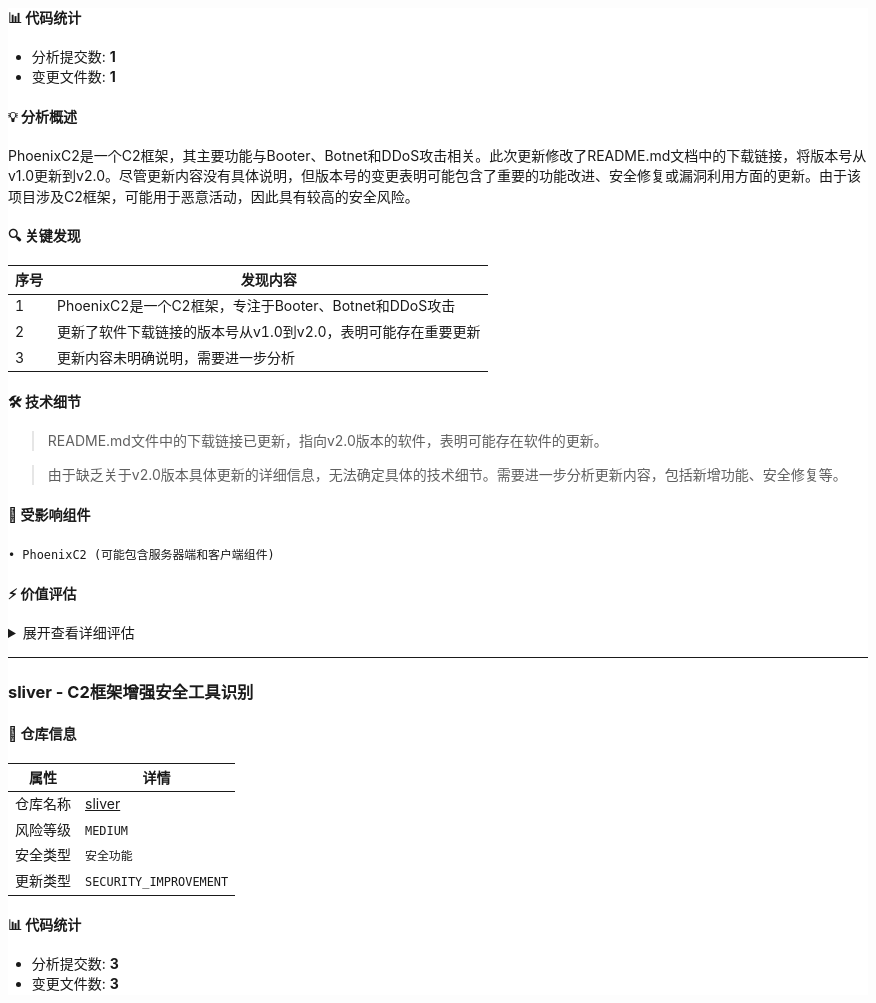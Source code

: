 #### 📊 代码统计

- 分析提交数: **1**
- 变更文件数: **1**

#### 💡 分析概述

PhoenixC2是一个C2框架，其主要功能与Booter、Botnet和DDoS攻击相关。此次更新修改了README.md文档中的下载链接，将版本号从v1.0更新到v2.0。尽管更新内容没有具体说明，但版本号的变更表明可能包含了重要的功能改进、安全修复或漏洞利用方面的更新。由于该项目涉及C2框架，可能用于恶意活动，因此具有较高的安全风险。

#### 🔍 关键发现

| 序号 | 发现内容 |
|------|----------|
| 1 | PhoenixC2是一个C2框架，专注于Booter、Botnet和DDoS攻击 |
| 2 | 更新了软件下载链接的版本号从v1.0到v2.0，表明可能存在重要更新 |
| 3 | 更新内容未明确说明，需要进一步分析 |

#### 🛠️ 技术细节

> README.md文件中的下载链接已更新，指向v2.0版本的软件，表明可能存在软件的更新。

> 由于缺乏关于v2.0版本具体更新的详细信息，无法确定具体的技术细节。需要进一步分析更新内容，包括新增功能、安全修复等。


#### 🎯 受影响组件

```
• PhoenixC2 (可能包含服务器端和客户端组件)
```

#### ⚡ 价值评估

<details><summary>展开查看详细评估</summary></details>

---

### sliver - C2框架增强安全工具识别

#### 📌 仓库信息

| 属性 | 详情 |
|------|------|
| 仓库名称 | [sliver](https://github.com/BishopFox/sliver) |
| 风险等级 | `MEDIUM` |
| 安全类型 | `安全功能` |
| 更新类型 | `SECURITY_IMPROVEMENT` |

#### 📊 代码统计

- 分析提交数: **3**
- 变更文件数: **3**
